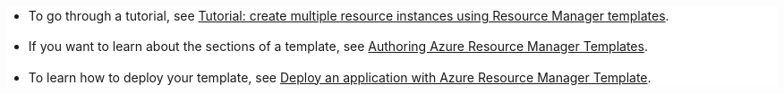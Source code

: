 * To go through a tutorial, see [Tutorial: create multiple resource instances using Resource Manager templates](./resource-manager-tutorial-create-multiple-instances.md).

* If you want to learn about the sections of a template, see [Authoring Azure Resource Manager Templates](resource-group-authoring-templates.md).
* To learn how to deploy your template, see [Deploy an application with Azure Resource Manager Template](resource-group-template-deploy.md).


